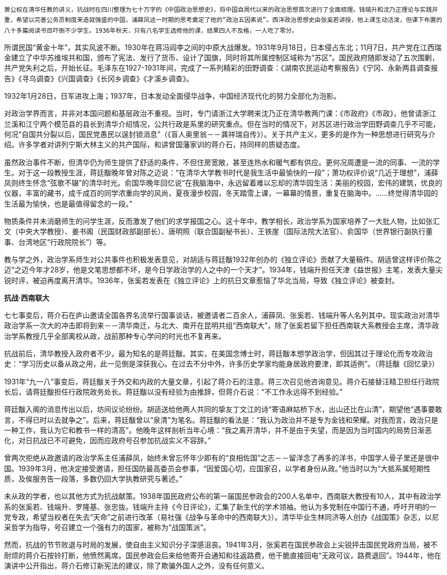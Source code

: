     萧公权在清华任教的讲义，抗战时在四川整理为七十万字的《中国政治思想史》，将中国自周代以来的政治思想首次进行了全面梳理。钱端升和沈乃正理论与实践并重，希望以完善公务员制度来造就强盛的中国，浦薛凤这一时期的思考奠定了他的“政治五因素说”。西洋政治思想史由张奚若讲授，他上课生动活泼，但课下布置的八十多篇阅读书目吓倒不少学生。1936年秋天，只有八名学生选修他的课，结果四人不及格，一人吃了零分。
   </p>
   <p>
    所谓民国“黄金十年”，其实风波不断。1930年在蒋冯阎李之间的中原大战爆发。1931年9月18日，日本侵占东北；11月7日，共产党在江西瑞金建立了中华苏维埃共和国，颁布了宪法、发行了货币、设计了国旗，同时将其所属控制区域称为“苏区”。国民政府随即发动了五次围剿，共产党失利之后，开始长征。毛泽东在1927-1931年间，完成了一系列精彩的田野调查：《湖南农民运动考察报告》《宁冈、永新两县调查报告》《寻乌调查》《兴国调查》《长冈乡调查》《才溪乡调查》。
   </p>
   <p>
    1932年1月28日，日军进攻上海；1937年，日本发动全面侵华战争，中国经济现代化的努力全部化为泡影。
   </p>
   <p>
    对政治学界而言，并非对本国问题和基层政治不重视。当时，专门请浙江大学聘来沈乃正在清华教两门课：《市政府》《市政》，他曾请浙江兰溪和江宁两个模范县的县长到清华介绍情况，公共行政是系里的研究重点。但在当时的情况下，对苏区进行政治学田野调查几乎不可能，何况“自国共分裂以后，国民党愚民以逞封锁消息”（《盲人奥里翁－－龚祥瑞自传》）。关于共产主义，更多的是作为一种思想进行研究与介绍。许多学者对讲列宁斯大林主义的共产国际，和讲曾国藩家训的蒋介石，持同样的质疑态度。
   </p>
   <p>
    虽然政治事件不断，但清华仍为师生提供了舒适的条件，不但住房宽敞，甚至连热水和暖气都有供应。更何况周遭是一流的同事、一流的学生。对于这一段教授生涯，蒋廷黻晚年曾对陈之迈说：“在清华大学教书时代是我生活中最愉快的一段”；萧功权评价说“几近于理想”，浦薛凤则终生怀念“弦歌不辍”的清华时光。俞国华晚年回忆说“在我脑海中，永远留着难以忘却的清华园生活：美丽的校园，宏伟的建筑，优良的仪器，丰富的藏书，成千成百的同学浓重向学的风尚，夏夜漫步校园，冬天踏雪上课，一幕幕的情景，重复在脑海中。……终觉得清华园的生活最为愉快，也是最值得留念的一段。”
   </p>
   <p>
    物质条件并未消磨师生的问学生涯，反而激发了他们的求学报国之心。这十年中，教学相长，政治学系为国家培养了一大批人物，比如张汇文（中央大学教授）、姜书阁（民国财政部副部长）、唐明照（联合国副秘书长）、王铁崖（国际法院大法官）、俞国华（世界银行副执行董事、台湾地区“行政院院长”）等。
   </p>
   <p>
    教与学之外，政治学系师生对公共事件也积极发表意见，对胡适与蒋廷黻1932年创办的《独立评论》贡献了大量稿件。胡适曾这样评价陈之迈“之迈今年才28岁，他是文笔思想都不坏，是今日学政治学的人之中的一个天才”。1934年，钱端升担任天津《益世报》主笔，发表大量尖锐时评，被迫再度离开清华。1936年，张奚若发表在《独立评论》上的抗日文章惹恼了华北当局，导致《独立评论》被查封。
   </p>
   <p>
    <strong>
     抗战·西南联大
    </strong>
   </p>
   <p>
    七七事变后，蒋介石在庐山邀请全国各界名流举行国事谈话，被邀请者二百余人，浦薛凤、张奚若、钱端升等人名列其中。现实政治对清华政治学系一次大的冲击即将到来－－清华南迁，与北大、南开在昆明共组“西南联大”，除了张奚若留下担任西南联大系教授会主席，清华政治学系教授几乎全部离校从政，战前那种专心学问的时光也不复再来。
   </p>
   <p>
    抗战前后，清华教授入政府者不少，最为知名的是蒋廷黻。其实，在美国念博士时，蒋廷黻本想学政治学，但因其过于理论化而专攻政治史：“学习历史以备从政之用，此一见倒是深获我心。在过去不分中外，许多历史学家均能身居政府要津，即其适例”。（蒋廷黻《回忆录》）
   </p>
   <p>
    1931年“九一八”事变后，蒋廷黻关于外交和内政的大量文章，引起了蒋介石的注意。蒋三次召见他咨询意见。蒋介石接替汪精卫担任行政院长后，请蒋廷黻担任行政院政务处长。蒋廷黻以没有经验为由推辞，但蒋介石说：“不工作永远得不到经验。”
   </p>
   <p>
    蒋廷黻入阁的消息传出以后，坊间议论纷纷。胡适送给他两人共同的挚友丁文江的诗“寄语麻姑桥下水，出山还比在山清”，期望他“遇事要敢言，不得已时以去就争之”。后来，蒋廷黻曾以“泉清”为笔名。蒋廷黻的看法是：“我认为政治并不是专为金钱和荣耀。对我而言，政治只是一种工作，我认为它和教书一样的清高”。他晚年这样剖析当年心境：“我之离开清华，并不是由于失望，而是因为当时国内的局势日渐恶化，对日抗战已不可避免，因而应政府号召参加抗战实义不容辞。”
   </p>
   <p>
    曾两次拒绝从政邀请的政治学系主任浦薛凤，始终未曾忘怀年少即有的“良相佐国”之志－－留洋念了再多的洋书，中国学人骨子里还是很中国。1939年3月，他决定接受邀请，担任国防最高委员会参事，“因爱国心切，应国家召，以学者身份从政。”他当时以为“大抵系属短期性质，及俟服务告一段落，多数仍回大学执教研究与著述。”
   </p>
   <p>
    未从政的学者，也以其他方式为抗战献策。1938年国民政府公布的第一届国民参政会的200人名单中，西南联大教授有10人，其中有政治学系的张奚若、钱端升、罗隆基、张忠抜。钱端升主持《今日评论》，汇集了新生代的学术领袖。他认为多党制在中国行不通，呼吁开明的一党专政，希望当权者在失去“天命”之前进行改革（易社强《战争与革命中的西南联大》）。清华毕业生林同济等人创办《战国策》杂志，以尼采哲学为指导，号召建立一个强有力的国家，被称为“战国策派”。
   </p>
   <p>
    然而，抗战的节节败退与时局的发展，使自由主义知识分子深感沮丧。1941年3月，张奚若在国民参政会上尖锐抨击国民党政府当局，被不耐烦的蒋介石按铃打断，他愤然离席。国民参政会后来给他寄开会通知和往返路费，他干脆直接回电“无政可议，路费退回”。1944年，他在演讲中公开指出，蒋介石修订新宪法的建议，除了欺骗外国人之外，没有任何意义。
   </p>